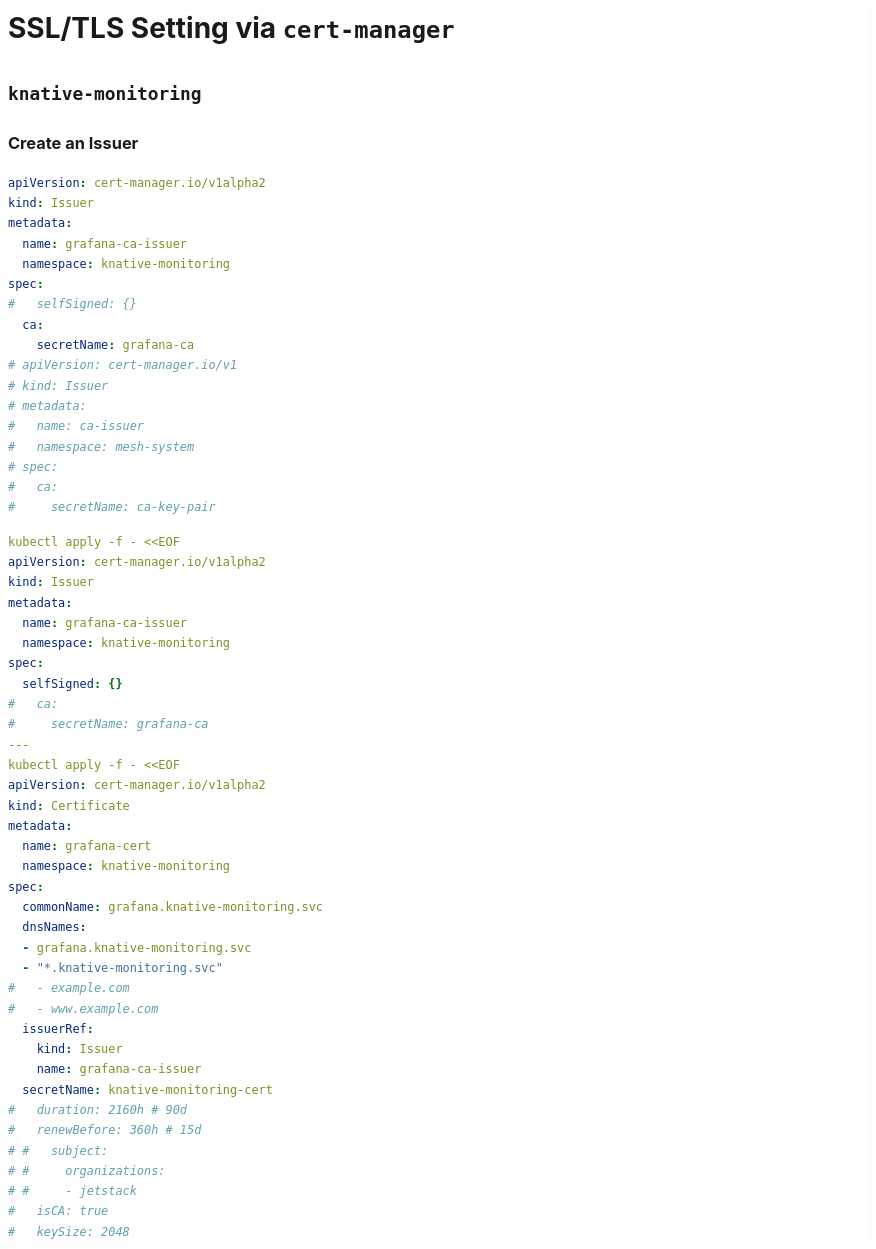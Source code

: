 # SSL/TLS Setting via `cert-manager`

## `knative-monitoring`


### Create an Issuer

```yaml
apiVersion: cert-manager.io/v1alpha2
kind: Issuer
metadata:
  name: grafana-ca-issuer
  namespace: knative-monitoring
spec:
#   selfSigned: {}
  ca:
    secretName: grafana-ca
# apiVersion: cert-manager.io/v1
# kind: Issuer
# metadata:
#   name: ca-issuer
#   namespace: mesh-system
# spec:
#   ca:
#     secretName: ca-key-pair
```

```yaml
kubectl apply -f - <<EOF
apiVersion: cert-manager.io/v1alpha2
kind: Issuer
metadata:
  name: grafana-ca-issuer
  namespace: knative-monitoring
spec:
  selfSigned: {}
#   ca:
#     secretName: grafana-ca
---
kubectl apply -f - <<EOF
apiVersion: cert-manager.io/v1alpha2
kind: Certificate
metadata:
  name: grafana-cert
  namespace: knative-monitoring
spec:
  commonName: grafana.knative-monitoring.svc
  dnsNames:
  - grafana.knative-monitoring.svc
  - "*.knative-monitoring.svc"
#   - example.com
#   - www.example.com
  issuerRef:
    kind: Issuer
    name: grafana-ca-issuer
  secretName: knative-monitoring-cert
#   duration: 2160h # 90d
#   renewBefore: 360h # 15d
# #   subject:
# #     organizations:
# #     - jetstack
#   isCA: true
#   keySize: 2048
```